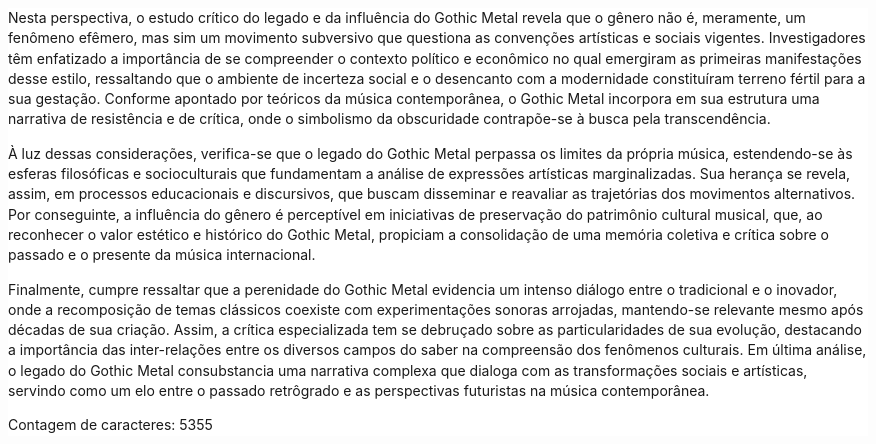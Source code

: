 Nesta perspectiva, o estudo crítico do legado e da influência do Gothic Metal revela que o gênero
não é, meramente, um fenômeno efêmero, mas sim um movimento subversivo que questiona as convenções
artísticas e sociais vigentes. Investigadores têm enfatizado a importância de se compreender o
contexto político e econômico no qual emergiram as primeiras manifestações desse estilo, ressaltando
que o ambiente de incerteza social e o desencanto com a modernidade constituíram terreno fértil para
a sua gestação. Conforme apontado por teóricos da música contemporânea, o Gothic Metal incorpora em
sua estrutura uma narrativa de resistência e de crítica, onde o simbolismo da obscuridade
contrapõe-se à busca pela transcendência.

À luz dessas considerações, verifica-se que o legado do Gothic Metal perpassa os limites da própria
música, estendendo-se às esferas filosóficas e socioculturais que fundamentam a análise de
expressões artísticas marginalizadas. Sua herança se revela, assim, em processos educacionais e
discursivos, que buscam disseminar e reavaliar as trajetórias dos movimentos alternativos. Por
conseguinte, a influência do gênero é perceptível em iniciativas de preservação do patrimônio
cultural musical, que, ao reconhecer o valor estético e histórico do Gothic Metal, propiciam a
consolidação de uma memória coletiva e crítica sobre o passado e o presente da música internacional.

Finalmente, cumpre ressaltar que a perenidade do Gothic Metal evidencia um intenso diálogo entre o
tradicional e o inovador, onde a recomposição de temas clássicos coexiste com experimentações
sonoras arrojadas, mantendo-se relevante mesmo após décadas de sua criação. Assim, a crítica
especializada tem se debruçado sobre as particularidades de sua evolução, destacando a importância
das inter-relações entre os diversos campos do saber na compreensão dos fenômenos culturais. Em
última análise, o legado do Gothic Metal consubstancia uma narrativa complexa que dialoga com as
transformações sociais e artísticas, servindo como um elo entre o passado retrôgrado e as
perspectivas futuristas na música contemporânea.

Contagem de caracteres: 5355
